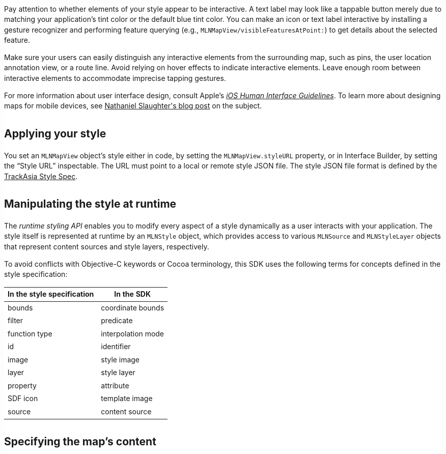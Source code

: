 Pay attention to whether elements of your style appear to be interactive.
A text label may look like a tappable button merely due to matching your
application’s tint color or the default blue tint color.
You can make an icon or text label interactive by installing a gesture
recognizer and performing feature querying (e.g.,
``MLNMapView/visibleFeaturesAtPoint:``) to get details about the selected
feature.

Make sure your users can easily distinguish any interactive elements from the
surrounding map, such as pins, the user location annotation view, or a route
line. Avoid relying on hover effects to indicate interactive elements. Leave
enough room between interactive elements to accommodate imprecise tapping
gestures.

For more information about user interface design, consult Apple’s
[_iOS Human Interface Guidelines_](https://developer.apple.com/ios/human-interface-guidelines/).
To learn more about designing maps for mobile devices, see [Nathaniel Slaughter's blog post](https://blog.mapbox.com/designing-maps-for-mobile-devices-32d2e49d2096) on
the subject.

## Applying your style

You set an `MLNMapView` object’s style either in code, by setting the
`MLNMapView.styleURL` property, or in Interface Builder, by setting the “Style
URL” inspectable. The URL must point to a local or remote style JSON file. The
style JSON file format is defined by the
[TrackAsia Style Spec](https://trackasia.com/trackasia-style-spec/).

## Manipulating the style at runtime

The _runtime styling API_ enables you to modify every aspect of a style
dynamically as a user interacts with your application. The style itself is
represented at runtime by an ``MLNStyle`` object, which provides access to various
``MLNSource`` and ``MLNStyleLayer`` objects that represent content sources and style
layers, respectively.

To avoid conflicts with Objective-C keywords or Cocoa terminology, this SDK uses
the following terms for concepts defined in the style specification:

In the style specification | In the SDK
---------------------------|---------
bounds                     | coordinate bounds
filter                     | predicate
function type              | interpolation mode
id                         | identifier
image                      | style image
layer                      | style layer
property                   | attribute
SDF icon                   | template image
source                     | content source

## Specifying the map’s content
